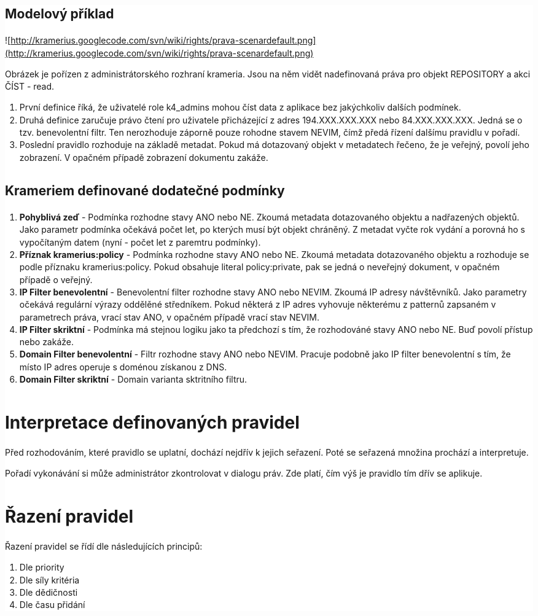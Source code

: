 ## Modelový příklad ##

![http://kramerius.googlecode.com/svn/wiki/rights/prava-scenardefault.png](http://kramerius.googlecode.com/svn/wiki/rights/prava-scenardefault.png)


Obrázek je pořízen z administrátorského rozhraní krameria. Jsou na něm vidět nadefinovaná práva
pro objekt REPOSITORY a akci ČÍST - read.

  1. První definice říká, že uživatelé role k4\_admins mohou číst data z aplikace bez jakýchkoliv dalších podmínek.
  1. Druhá definice zaručuje právo čtení pro uživatele přicházející z adres 194.XXX.XXX.XXX nebo 84.XXX.XXX.XXX. Jedná se o tzv. benevolentní filtr. Ten nerozhoduje záporně pouze rohodne stavem NEVIM, čímž předá řízení dalšímu pravidlu v pořadí.
  1. Poslední pravidlo rozhoduje na základě metadat. Pokud má dotazovaný objekt v metadatech řečeno, že je veřejný, povolí jeho zobrazení.  V opačném případě zobrazení dokumentu zakáže.


## Krameriem definované dodatečné podmínky ##

  1. **Pohyblivá zeď** - Podmínka rozhodne stavy ANO nebo NE. Zkoumá metadata dotazovaného objektu a nadřazených objektů. Jako parametr podmínka očekává počet let, po kterých musí být objekt chráněný. Z metadat vyčte rok vydání a porovná ho s vypočítaným datem (nyní - počet let z paremtru podmínky).
  1. **Příznak kramerius:policy** - Podmínka rozhodne stavy ANO nebo NE. Zkoumá metadata dotazovaného objektu a rozhoduje se podle příznaku kramerius:policy. Pokud obsahuje literal policy:private, pak se jedná o neveřejný dokument, v opačném případě o veřejný.
  1. **IP Filter benevolentní** - Benevolentní filter rozhodne stavy ANO nebo NEVIM. Zkoumá IP adresy návštěvníků. Jako parametry očekává regulární výrazy oddělěné středníkem. Pokud některá z IP adres vyhovuje některému z patternů zapsaném v parametrech práva,  vrací stav ANO, v opačném případě vrací stav NEVIM.
  1. **IP Filter skriktní**  - Podmínka má stejnou logiku jako ta předchozí  s tím, že rozhodováné stavy ANO nebo NE. Buď povolí přístup nebo zakáže.
  1. **Domain Filter benevolentní** - Filtr rozhodne stavy ANO nebo NEVIM. Pracuje podobně jako IP filter benevolentní s tím, že místo IP adres operuje s doménou získanou z DNS.
  1. **Domain Filter skriktní**  - Domain varianta sktritního filtru.


# Interpretace definovaných pravidel #

Před rozhodováním, které pravidlo se uplatní, dochází nejdřív k jejich seřazení.  Poté se seřazená množina prochází a interpretuje.

Pořadí vykonávání si může administrátor zkontrolovat v dialogu práv. Zde platí, čím výš je pravidlo tím dřív se aplikuje.


# Řazení pravidel #

Řazení pravidel se řídí dle následujících principů:

  1. Dle priority
  1. Dle síly kritéria
  1. Dle dědičnosti
  1. Dle času přidání

